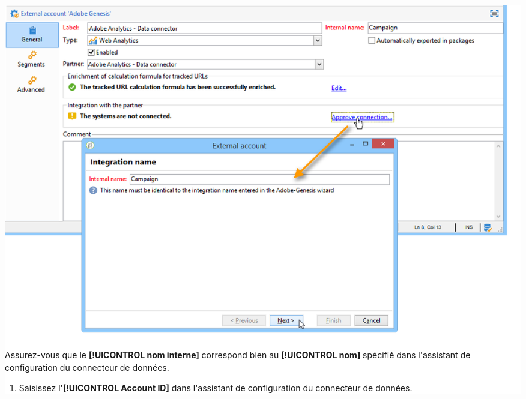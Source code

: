    ![](assets/webanalytics_ext_account_setting_002.png)

   Assurez-vous que le **[!UICONTROL nom interne]** correspond bien au **[!UICONTROL nom]** spécifié dans l&#39;assistant de configuration du connecteur de données.

1. Saisissez l&#39;**[!UICONTROL Account ID]** dans l&#39;assistant de configuration du connecteur de données.
